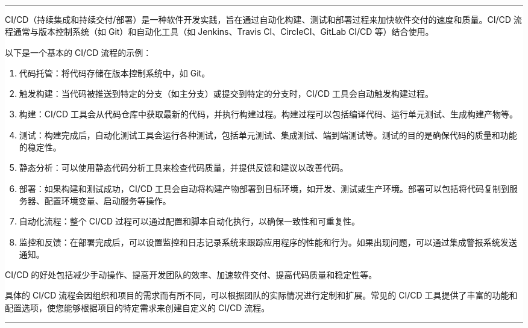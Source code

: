 
---

CI/CD（持续集成和持续交付/部署）是一种软件开发实践，旨在通过自动化构建、测试和部署过程来加快软件交付的速度和质量。CI/CD 流程通常与版本控制系统（如 Git）和自动化工具（如 Jenkins、Travis CI、CircleCI、GitLab CI/CD 等）结合使用。

以下是一个基本的 CI/CD 流程的示例：

1. 代码托管：将代码存储在版本控制系统中，如 Git。

2. 触发构建：当代码被推送到特定的分支（如主分支）或提交到特定的分支时，CI/CD 工具会自动触发构建过程。

3. 构建：CI/CD 工具会从代码仓库中获取最新的代码，并执行构建过程。构建过程可以包括编译代码、运行单元测试、生成构建产物等。

4. 测试：构建完成后，自动化测试工具会运行各种测试，包括单元测试、集成测试、端到端测试等。测试的目的是确保代码的质量和功能的稳定性。

5. 静态分析：可以使用静态代码分析工具来检查代码质量，并提供反馈和建议以改善代码。

6. 部署：如果构建和测试成功，CI/CD 工具会自动将构建产物部署到目标环境，如开发、测试或生产环境。部署可以包括将代码复制到服务器、配置环境变量、启动服务等操作。

7. 自动化流程：整个 CI/CD 过程可以通过配置和脚本自动化执行，以确保一致性和可重复性。

8. 监控和反馈：在部署完成后，可以设置监控和日志记录系统来跟踪应用程序的性能和行为。如果出现问题，可以通过集成警报系统发送通知。

CI/CD 的好处包括减少手动操作、提高开发团队的效率、加速软件交付、提高代码质量和稳定性等。

具体的 CI/CD 流程会因组织和项目的需求而有所不同，可以根据团队的实际情况进行定制和扩展。常见的 CI/CD 工具提供了丰富的功能和配置选项，使您能够根据项目的特定需求来创建自定义的 CI/CD 流程。

---